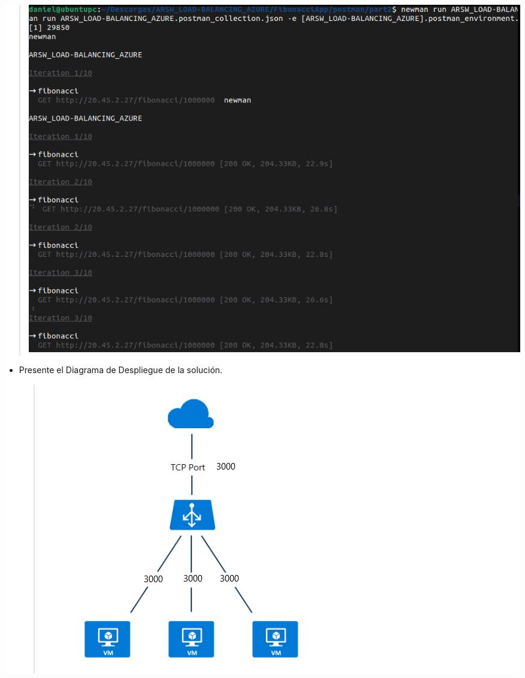   > ![](https://github.com/PaulaSanchez810/ARSW_LAB8/blob/master/images/part2/4-2.png)
* Presente el Diagrama de Despliegue de la solución.
   > ![](https://github.com/PaulaSanchez810/ARSW_LAB8/blob/master/images/part2/utimopunto.png)



